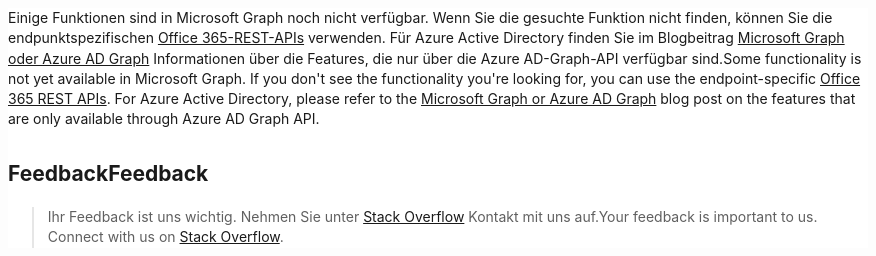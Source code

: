 <span data-ttu-id="9dd48-p133">Einige Funktionen sind in Microsoft Graph noch nicht verfügbar. Wenn Sie die gesuchte Funktion nicht finden, können Sie die endpunktspezifischen [Office 365-REST-APIs](https://msdn.microsoft.com/office/office365/api/api-catalog) verwenden. Für Azure Active Directory finden Sie im Blogbeitrag [Microsoft Graph oder Azure AD Graph](https://dev.office.com/blogs/microsoft-graph-or-azure-ad-graph) Informationen über die Features, die nur über die Azure AD-Graph-API verfügbar sind.</span><span class="sxs-lookup"><span data-stu-id="9dd48-p133">Some functionality is not yet available in Microsoft Graph. If you don't see the functionality you're looking for, you can use the endpoint-specific [Office 365 REST APIs](https://msdn.microsoft.com/office/office365/api/api-catalog). For Azure Active Directory, please refer to the [Microsoft Graph or Azure AD Graph](https://dev.office.com/blogs/microsoft-graph-or-azure-ad-graph) blog post on the features that are only available through Azure AD Graph API.</span></span>

## <a name="feedback"></a><span data-ttu-id="9dd48-313">Feedback</span><span class="sxs-lookup"><span data-stu-id="9dd48-313">Feedback</span></span>

> <span data-ttu-id="9dd48-p134">Ihr Feedback ist uns wichtig. Nehmen Sie unter [Stack Overflow](https://stackoverflow.com/questions/tagged/microsoftgraph) Kontakt mit uns auf.</span><span class="sxs-lookup"><span data-stu-id="9dd48-p134">Your feedback is important to us. Connect with us on [Stack Overflow](https://stackoverflow.com/questions/tagged/microsoftgraph).</span></span>
